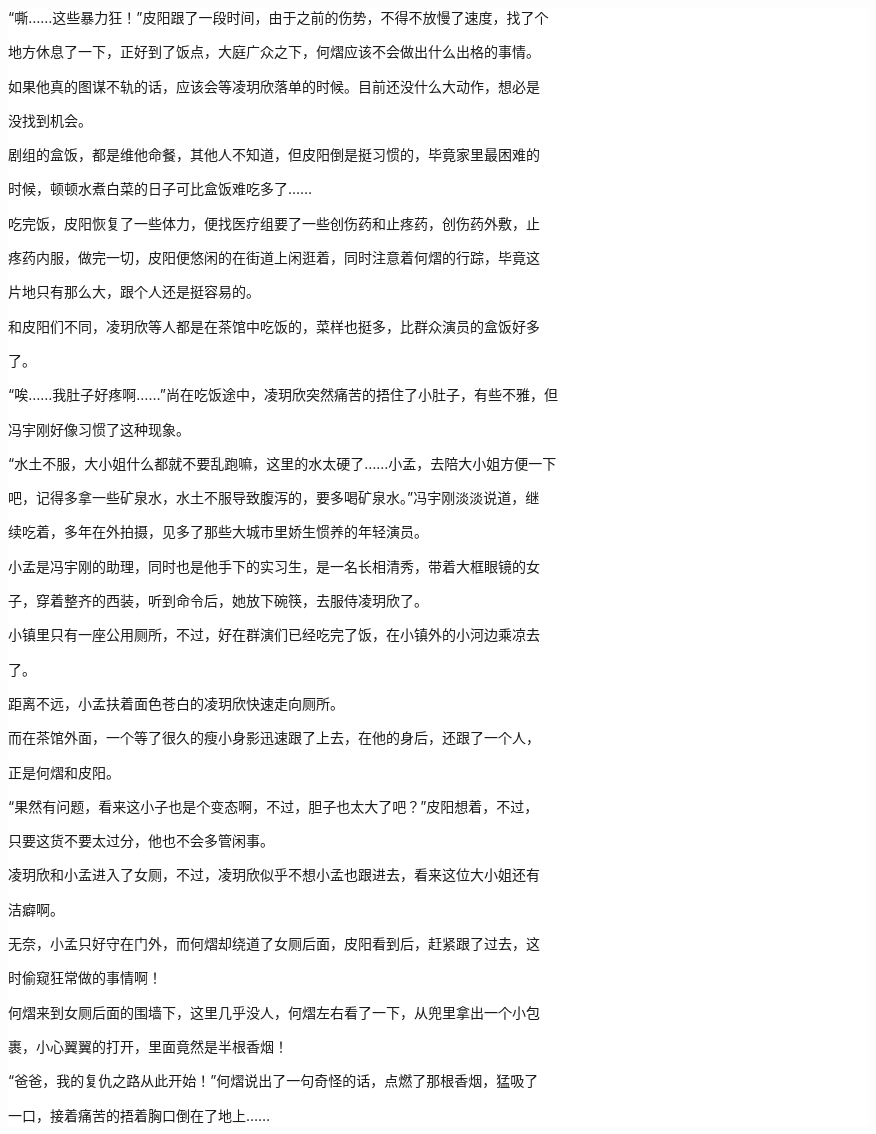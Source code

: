 “嘶……这些暴力狂！”皮阳跟了一段时间，由于之前的伤势，不得不放慢了速度，找了个

地方休息了一下，正好到了饭点，大庭广众之下，何熠应该不会做出什么出格的事情。

如果他真的图谋不轨的话，应该会等凌玥欣落单的时候。目前还没什么大动作，想必是

没找到机会。

剧组的盒饭，都是维他命餐，其他人不知道，但皮阳倒是挺习惯的，毕竟家里最困难的

时候，顿顿水煮白菜的日子可比盒饭难吃多了……

吃完饭，皮阳恢复了一些体力，便找医疗组要了一些创伤药和止疼药，创伤药外敷，止

疼药内服，做完一切，皮阳便悠闲的在街道上闲逛着，同时注意着何熠的行踪，毕竟这

片地只有那么大，跟个人还是挺容易的。

和皮阳们不同，凌玥欣等人都是在茶馆中吃饭的，菜样也挺多，比群众演员的盒饭好多

了。

“唉……我肚子好疼啊……”尚在吃饭途中，凌玥欣突然痛苦的捂住了小肚子，有些不雅，但

冯宇刚好像习惯了这种现象。

“水土不服，大小姐什么都就不要乱跑嘛，这里的水太硬了……小孟，去陪大小姐方便一下

吧，记得多拿一些矿泉水，水土不服导致腹泻的，要多喝矿泉水。”冯宇刚淡淡说道，继

续吃着，多年在外拍摄，见多了那些大城市里娇生惯养的年轻演员。

小孟是冯宇刚的助理，同时也是他手下的实习生，是一名长相清秀，带着大框眼镜的女

子，穿着整齐的西装，听到命令后，她放下碗筷，去服侍凌玥欣了。

小镇里只有一座公用厕所，不过，好在群演们已经吃完了饭，在小镇外的小河边乘凉去

了。

距离不远，小孟扶着面色苍白的凌玥欣快速走向厕所。

而在茶馆外面，一个等了很久的瘦小身影迅速跟了上去，在他的身后，还跟了一个人，

正是何熠和皮阳。

“果然有问题，看来这小子也是个变态啊，不过，胆子也太大了吧？”皮阳想着，不过，

只要这货不要太过分，他也不会多管闲事。

凌玥欣和小孟进入了女厕，不过，凌玥欣似乎不想小孟也跟进去，看来这位大小姐还有

洁癖啊。

无奈，小孟只好守在门外，而何熠却绕道了女厕后面，皮阳看到后，赶紧跟了过去，这

时偷窥狂常做的事情啊！

何熠来到女厕后面的围墙下，这里几乎没人，何熠左右看了一下，从兜里拿出一个小包

裹，小心翼翼的打开，里面竟然是半根香烟！

“爸爸，我的复仇之路从此开始！”何熠说出了一句奇怪的话，点燃了那根香烟，猛吸了

一口，接着痛苦的捂着胸口倒在了地上……
